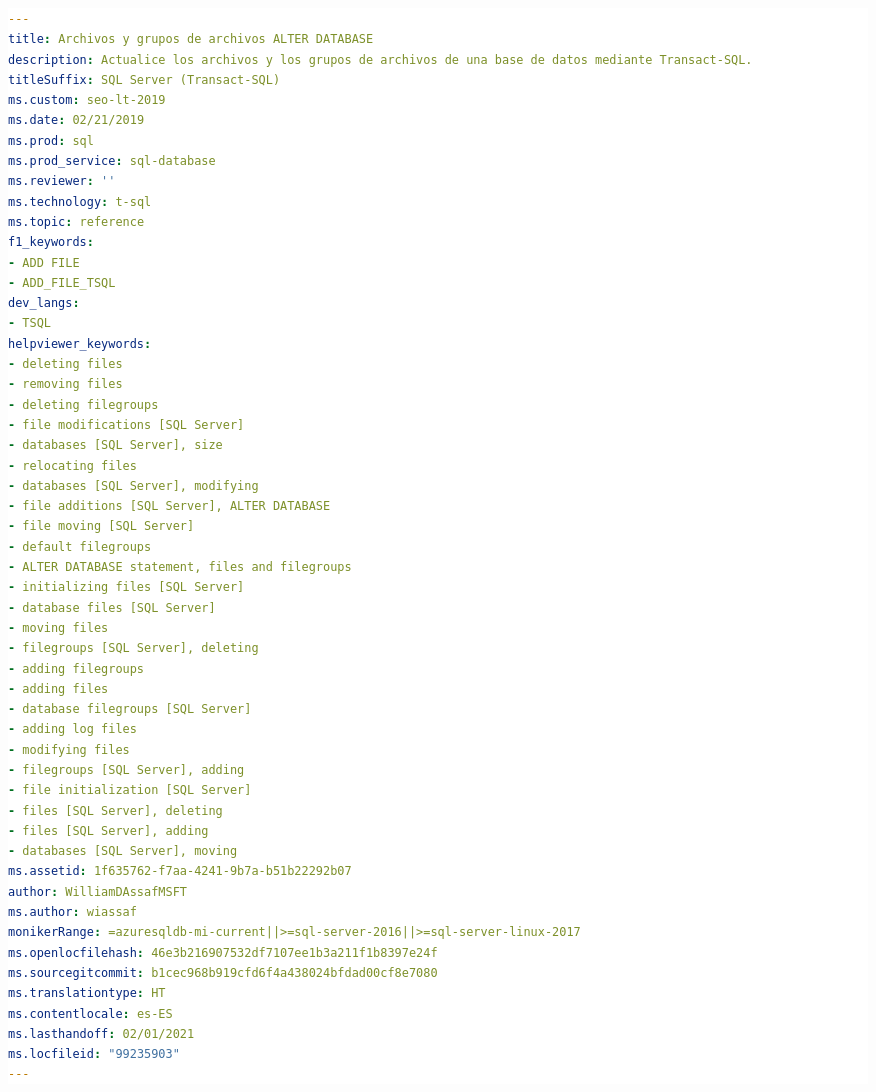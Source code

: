 ```yaml
---
title: Archivos y grupos de archivos ALTER DATABASE
description: Actualice los archivos y los grupos de archivos de una base de datos mediante Transact-SQL.
titleSuffix: SQL Server (Transact-SQL)
ms.custom: seo-lt-2019
ms.date: 02/21/2019
ms.prod: sql
ms.prod_service: sql-database
ms.reviewer: ''
ms.technology: t-sql
ms.topic: reference
f1_keywords:
- ADD FILE
- ADD_FILE_TSQL
dev_langs:
- TSQL
helpviewer_keywords:
- deleting files
- removing files
- deleting filegroups
- file modifications [SQL Server]
- databases [SQL Server], size
- relocating files
- databases [SQL Server], modifying
- file additions [SQL Server], ALTER DATABASE
- file moving [SQL Server]
- default filegroups
- ALTER DATABASE statement, files and filegroups
- initializing files [SQL Server]
- database files [SQL Server]
- moving files
- filegroups [SQL Server], deleting
- adding filegroups
- adding files
- database filegroups [SQL Server]
- adding log files
- modifying files
- filegroups [SQL Server], adding
- file initialization [SQL Server]
- files [SQL Server], deleting
- files [SQL Server], adding
- databases [SQL Server], moving
ms.assetid: 1f635762-f7aa-4241-9b7a-b51b22292b07
author: WilliamDAssafMSFT
ms.author: wiassaf
monikerRange: =azuresqldb-mi-current||>=sql-server-2016||>=sql-server-linux-2017
ms.openlocfilehash: 46e3b216907532df7107ee1b3a211f1b8397e24f
ms.sourcegitcommit: b1cec968b919cfd6f4a438024bfdad00cf8e7080
ms.translationtype: HT
ms.contentlocale: es-ES
ms.lasthandoff: 02/01/2021
ms.locfileid: "99235903"
---
```
